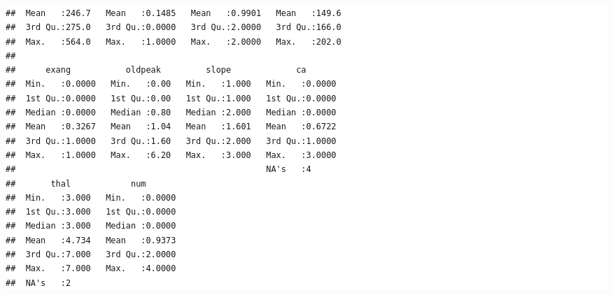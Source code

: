     ##  Mean   :246.7   Mean   :0.1485   Mean   :0.9901   Mean   :149.6  
    ##  3rd Qu.:275.0   3rd Qu.:0.0000   3rd Qu.:2.0000   3rd Qu.:166.0  
    ##  Max.   :564.0   Max.   :1.0000   Max.   :2.0000   Max.   :202.0  
    ##                                                                   
    ##      exang           oldpeak         slope             ca        
    ##  Min.   :0.0000   Min.   :0.00   Min.   :1.000   Min.   :0.0000  
    ##  1st Qu.:0.0000   1st Qu.:0.00   1st Qu.:1.000   1st Qu.:0.0000  
    ##  Median :0.0000   Median :0.80   Median :2.000   Median :0.0000  
    ##  Mean   :0.3267   Mean   :1.04   Mean   :1.601   Mean   :0.6722  
    ##  3rd Qu.:1.0000   3rd Qu.:1.60   3rd Qu.:2.000   3rd Qu.:1.0000  
    ##  Max.   :1.0000   Max.   :6.20   Max.   :3.000   Max.   :3.0000  
    ##                                                  NA's   :4       
    ##       thal            num        
    ##  Min.   :3.000   Min.   :0.0000  
    ##  1st Qu.:3.000   1st Qu.:0.0000  
    ##  Median :3.000   Median :0.0000  
    ##  Mean   :4.734   Mean   :0.9373  
    ##  3rd Qu.:7.000   3rd Qu.:2.0000  
    ##  Max.   :7.000   Max.   :4.0000  
    ##  NA's   :2
